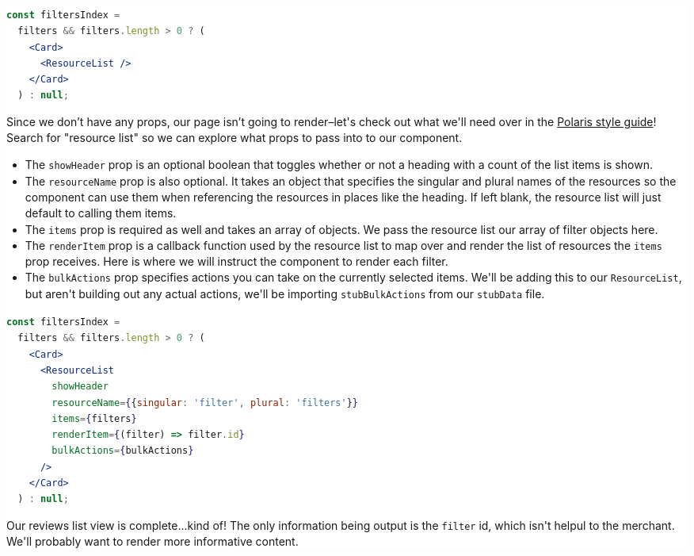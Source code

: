 ```jsx
const filtersIndex =
  filters && filters.length > 0 ? (
    <Card>
      <ResourceList />
    </Card>
  ) : null;
```

Since we don’t have any props, our page isn’t going to render–let's check out what we'll need over in the [Polaris style guide](https://polaris.shopify.com)! Search for "resource list" so we can explore what props to pass into to our component.

- The `showHeader` prop is an optional boolean that toggles whether or not a heading with a count of the list items is shown.
- The `resourceName` prop is also optional. It takes an object that specifies the singular and plural names of the resources so the component can use them when referencing the resources in places like the heading. If left blank, the resource list will just default to calling them items.
- The `items` prop is required as well and takes an array of objects. We pass the resource list our array of filter objects here.
- The `renderItem` prop is a callback function used by the resource list to map over and render the list of resources the `items` prop receives. Here is where we will instruct the component to render each filter.
- The `bulkActions` prop specifies actions you can take on the currently selected items. We'll be adding this to our `ResourceList`, but aren't building out any actual actions, we'll be importing `stubBulkActions` from our `stubData` file.

```jsx
const filtersIndex =
  filters && filters.length > 0 ? (
    <Card>
      <ResourceList
        showHeader
        resourceName={{singular: 'filter', plural: 'filters'}}
        items={filters}
        renderItem={(filter) => filter.id}
        bulkActions={bulkActions}
      />
    </Card>
  ) : null;
```

Our reviews list view is complete...kind of! The only information being output is the `filter` id, which isn't helpul to the merchant. We'll probably want to render more informative content.
